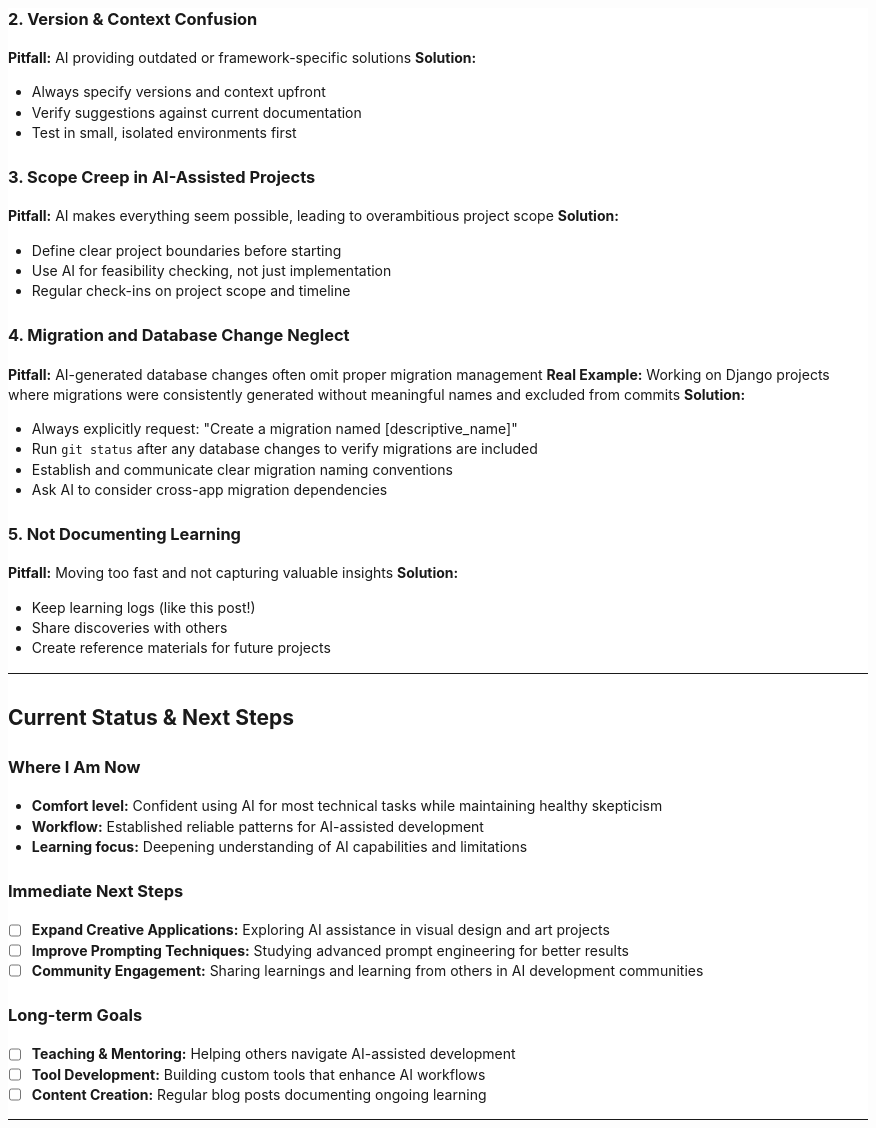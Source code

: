 ### 2. Version & Context Confusion
**Pitfall:** AI providing outdated or framework-specific solutions
**Solution:**
- Always specify versions and context upfront
- Verify suggestions against current documentation
- Test in small, isolated environments first

### 3. Scope Creep in AI-Assisted Projects
**Pitfall:** AI makes everything seem possible, leading to overambitious project scope
**Solution:**
- Define clear project boundaries before starting
- Use AI for feasibility checking, not just implementation
- Regular check-ins on project scope and timeline

### 4. Migration and Database Change Neglect
**Pitfall:** AI-generated database changes often omit proper migration management
**Real Example:** Working on Django projects where migrations were consistently generated without meaningful names and excluded from commits
**Solution:**
- Always explicitly request: "Create a migration named [descriptive_name]"
- Run `git status` after any database changes to verify migrations are included
- Establish and communicate clear migration naming conventions
- Ask AI to consider cross-app migration dependencies

### 5. Not Documenting Learning
**Pitfall:** Moving too fast and not capturing valuable insights
**Solution:**
- Keep learning logs (like this post!)
- Share discoveries with others
- Create reference materials for future projects

---

## Current Status & Next Steps

### Where I Am Now
- **Comfort level:** Confident using AI for most technical tasks while maintaining healthy skepticism
- **Workflow:** Established reliable patterns for AI-assisted development
- **Learning focus:** Deepening understanding of AI capabilities and limitations

### Immediate Next Steps
- [ ] **Expand Creative Applications:** Exploring AI assistance in visual design and art projects
- [ ] **Improve Prompting Techniques:** Studying advanced prompt engineering for better results
- [ ] **Community Engagement:** Sharing learnings and learning from others in AI development communities

### Long-term Goals
- [ ] **Teaching & Mentoring:** Helping others navigate AI-assisted development
- [ ] **Tool Development:** Building custom tools that enhance AI workflows
- [ ] **Content Creation:** Regular blog posts documenting ongoing learning

---